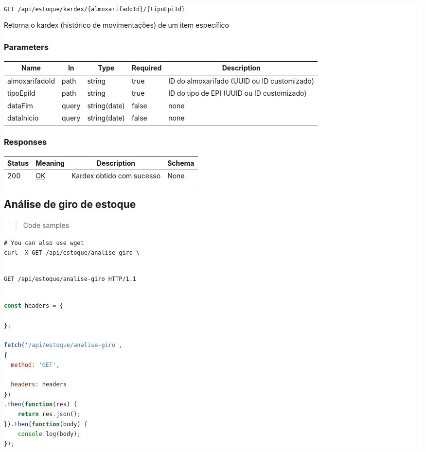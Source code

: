 `GET /api/estoque/kardex/{almoxarifadoId}/{tipoEpiId}`

Retorna o kardex (histórico de movimentações) de um item específico

<h3 id="obter-kardex-de-item-parameters">Parameters</h3>

|Name|In|Type|Required|Description|
|---|---|---|---|---|
|almoxarifadoId|path|string|true|ID do almoxarifado (UUID ou ID customizado)|
|tipoEpiId|path|string|true|ID do tipo de EPI (UUID ou ID customizado)|
|dataFim|query|string(date)|false|none|
|dataInicio|query|string(date)|false|none|

<h3 id="obter-kardex-de-item-responses">Responses</h3>

|Status|Meaning|Description|Schema|
|---|---|---|---|
|200|[OK](https://tools.ietf.org/html/rfc7231#section-6.3.1)|Kardex obtido com sucesso|None|



## Análise de giro de estoque

<a id="opIdEstoqueController_obterAnaliseGiro"></a>

> Code samples

```shell
# You can also use wget
curl -X GET /api/estoque/analise-giro \


```

```http
GET /api/estoque/analise-giro HTTP/1.1

```

```javascript

const headers = {

};

fetch('/api/estoque/analise-giro',
{
  method: 'GET',

  headers: headers
})
.then(function(res) {
    return res.json();
}).then(function(body) {
    console.log(body);
});

```
